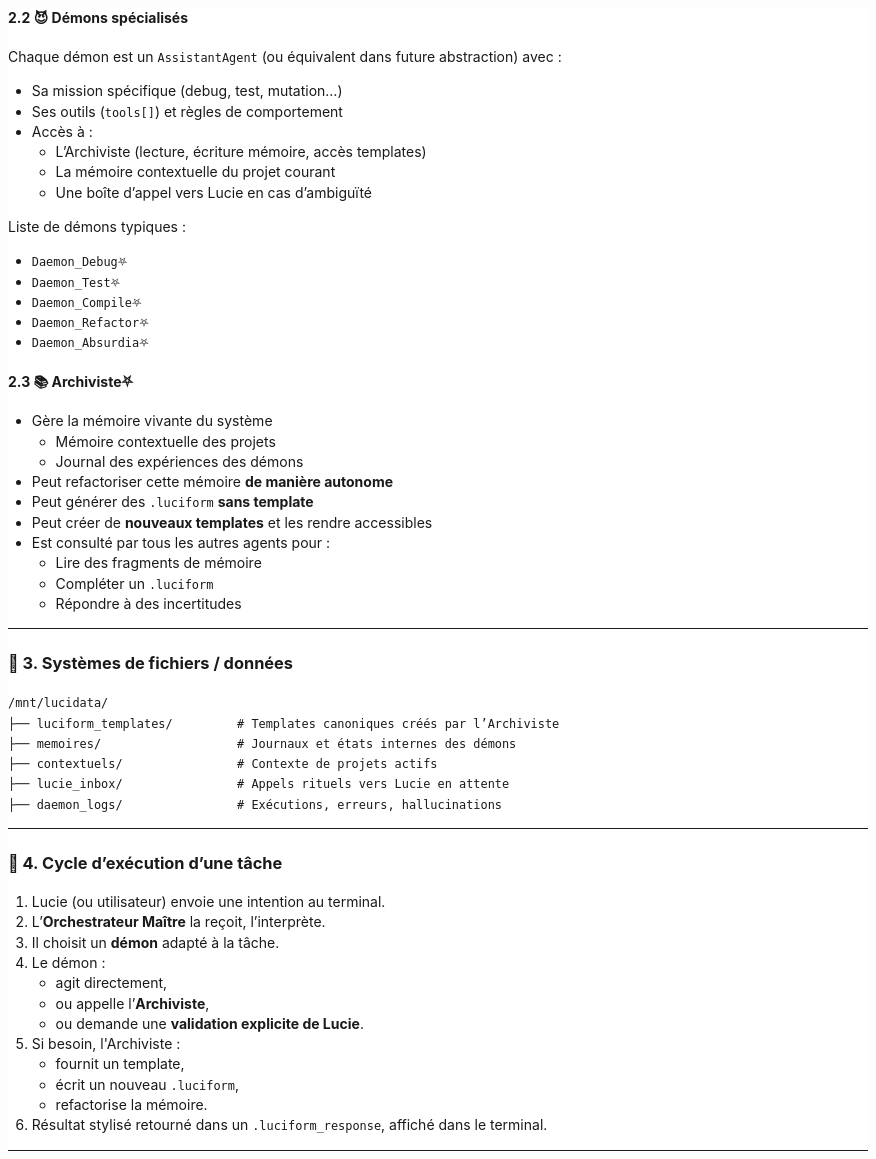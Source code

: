 #### 2.2 😈 **Démons spécialisés**
Chaque démon est un `AssistantAgent` (ou équivalent dans future abstraction) avec :
- Sa mission spécifique (debug, test, mutation…)
- Ses outils (`tools[]`) et règles de comportement
- Accès à :
  - L’Archiviste (lecture, écriture mémoire, accès templates)
  - La mémoire contextuelle du projet courant
  - Une boîte d’appel vers Lucie en cas d’ambiguïté

Liste de démons typiques :
- `Daemon_Debug⛧`
- `Daemon_Test⛧`
- `Daemon_Compile⛧`
- `Daemon_Refactor⛧`
- `Daemon_Absurdia⛧`

#### 2.3 📚 **Archiviste⛧**
- Gère la mémoire vivante du système
  - Mémoire contextuelle des projets
  - Journal des expériences des démons
- Peut refactoriser cette mémoire **de manière autonome**
- Peut générer des `.luciform` **sans template**
- Peut créer de **nouveaux templates** et les rendre accessibles
- Est consulté par tous les autres agents pour :
  - Lire des fragments de mémoire
  - Compléter un `.luciform`
  - Répondre à des incertitudes

---

### 📂 3. **Systèmes de fichiers / données**

```
/mnt/lucidata/
├── luciform_templates/         # Templates canoniques créés par l’Archiviste
├── memoires/                   # Journaux et états internes des démons
├── contextuels/                # Contexte de projets actifs
├── lucie_inbox/                # Appels rituels vers Lucie en attente
├── daemon_logs/                # Exécutions, erreurs, hallucinations
```

---

### 🔁 4. **Cycle d’exécution d’une tâche**

1. Lucie (ou utilisateur) envoie une intention au terminal.
2. L’**Orchestrateur Maître** la reçoit, l’interprète.
3. Il choisit un **démon** adapté à la tâche.
4. Le démon :
   - agit directement,
   - ou appelle l’**Archiviste**,
   - ou demande une **validation explicite de Lucie**.
5. Si besoin, l'Archiviste :
   - fournit un template,
   - écrit un nouveau `.luciform`,
   - refactorise la mémoire.
6. Résultat stylisé retourné dans un `.luciform_response`, affiché dans le terminal.

---